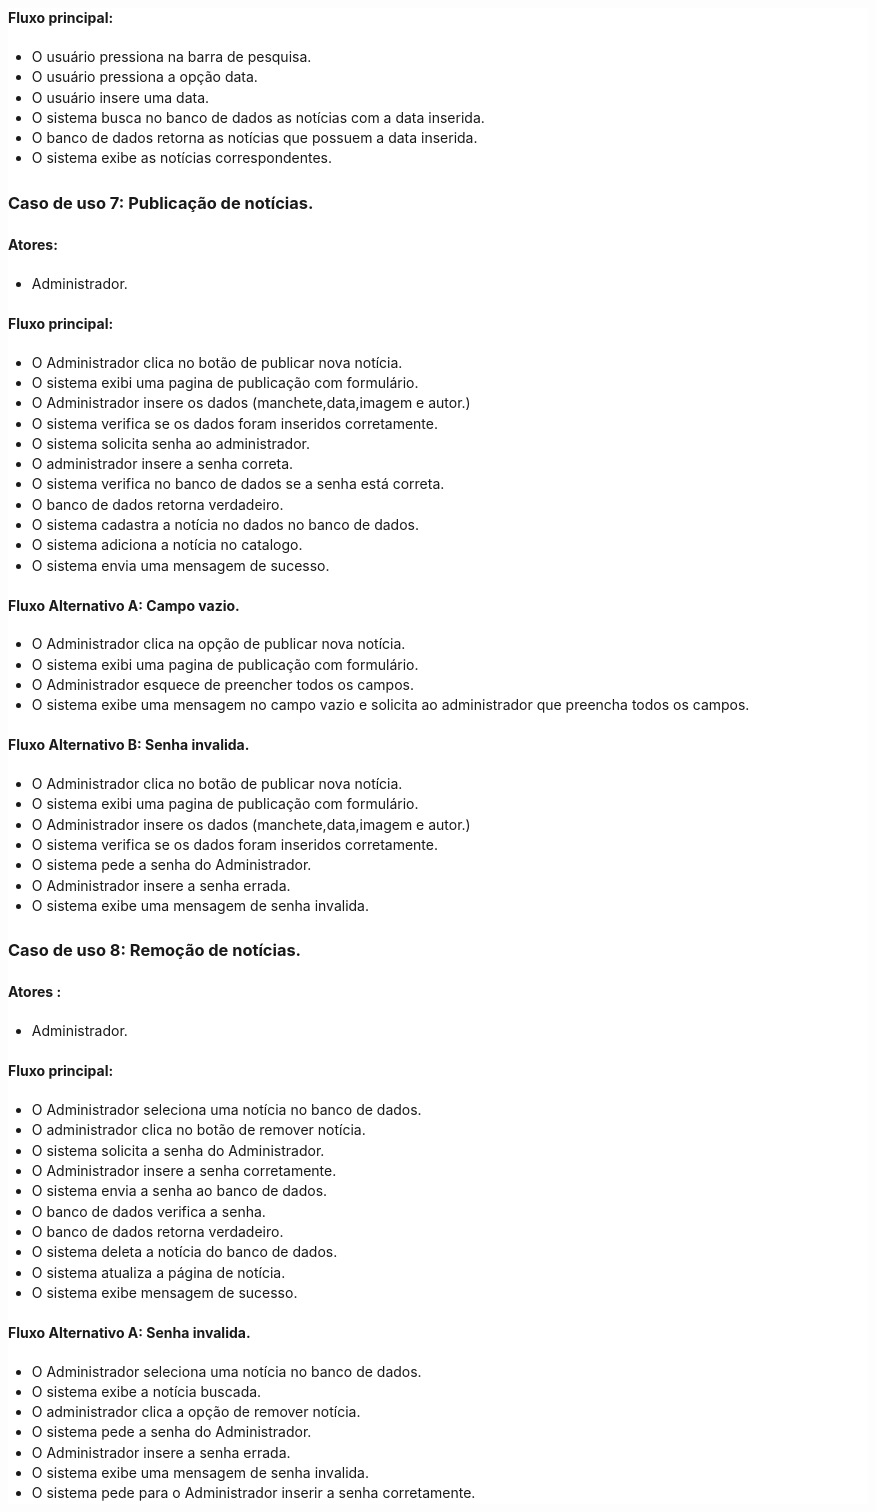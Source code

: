 #### Fluxo principal: 
- O usuário pressiona na barra de pesquisa.
- O usuário pressiona a opção data.
- O usuário insere uma data.
- O sistema busca no banco de dados as notícias com a data inserida.
- O banco de dados retorna as notícias que possuem a data inserida.
- O sistema exibe as notícias correspondentes.
### Caso de uso 7: Publicação de notícias.
#### Atores:
- Administrador.
#### Fluxo principal:
- O Administrador clica no botão de publicar nova notícia.
- O sistema exibi uma pagina de publicação com formulário.
- O Administrador insere os dados (manchete,data,imagem e autor.)
- O sistema verifica se os dados foram inseridos corretamente.
- O sistema solicita senha ao administrador.
- O administrador insere a senha correta.
- O sistema verifica no banco de dados se a senha está correta.
- O banco de dados retorna verdadeiro. 
- O sistema cadastra a notícia no dados no banco de dados.
- O sistema adiciona a notícia no catalogo.
- O sistema envia uma mensagem de sucesso.
#### Fluxo Alternativo A: Campo vazio.
- O Administrador clica na opção de publicar nova notícia.
- O sistema exibi uma pagina de publicação com formulário.
- O Administrador esquece de preencher todos os campos.
- O sistema exibe uma mensagem no campo vazio e solicita ao administrador que preencha todos os campos.
#### Fluxo Alternativo B: Senha invalida.
- O Administrador clica no botão de publicar nova notícia.
- O sistema exibi uma pagina de publicação com formulário.
- O Administrador insere os dados (manchete,data,imagem e autor.)
- O sistema verifica se os dados foram inseridos corretamente.
- O sistema pede a senha do Administrador.
- O Administrador insere a senha errada.
- O sistema exibe uma mensagem de senha invalida.
### Caso de uso 8: Remoção de notícias.
#### Atores : 
- Administrador.
#### Fluxo principal: 
- O Administrador seleciona uma notícia no banco de dados.
- O administrador clica no botão de remover notícia.
- O sistema solicita a senha do Administrador.
- O Administrador insere a senha corretamente.
- O sistema envia a senha ao banco de dados.
- O banco de dados verifica a senha.
- O banco de dados retorna verdadeiro.
- O sistema deleta a notícia do banco de dados.
- O sistema atualiza a página de notícia.
- O sistema exibe mensagem de sucesso.
#### Fluxo Alternativo A: Senha invalida.
- O Administrador seleciona uma notícia no banco de dados.
- O sistema exibe a notícia buscada.
- O administrador clica a opção de remover notícia.
- O sistema pede a senha do Administrador.
- O Administrador insere a senha errada.
- O sistema exibe uma mensagem de senha invalida.
- O sistema pede para o Administrador inserir a senha corretamente.